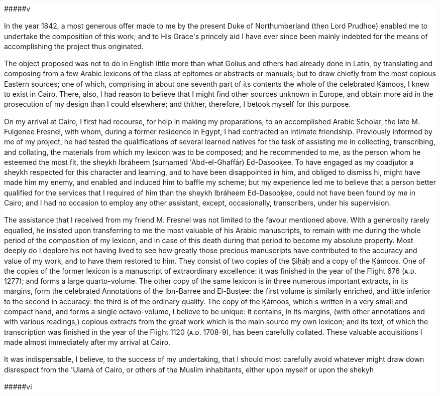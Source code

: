 
#####v
<a name="v"></a>

In the year 1842, a most generous offer made to me by the present Duke of Northumberland (then Lord Prudhoe) enabled me to undertake the composition of this work; and to His Grace's princely aid I have ever since been mainly indebted for the means of accomplishing the project thus originated.

   The object proposed was not to do in English little more than what Golius and others had already done in Latin, by translating and composing from a few Arabic lexicons of the class of epitomes or abstracts or manuals; but to draw chiefly from the most copious Eastern sources; one of which, comprising in about one seventh part of its contents the whole of the celebrated Ḳámoos, I knew to exist in Cairo. There, also, I had reason to believe that I might find other sources unknown in  Europe, and obtain more aid in the prosecution of my design than I could elsewhere; and thither, therefore, I betook myself for this purpose.

   On my arrival at Cairo, I first had recourse, for help in making my preparations, to an accomplished Arabic Scholar, the late M. Fulgenee Fresnel, with whom, during a former residence in Egypt, I had contracted an intimate friendship. Previously informed by me of my project, he had tested the qualifications of several learned natives for the task of assisting me in collecting, transcribing, and collating, the materials from which my lexicon was to be composed; and he recommended to me, as the person whom he esteemed the most fit, the sheykh Ibráheem (surnamed 'Abd-el-Ghaffár) Ed-Dasooḳee. To have engaged as my coadjutor a sheykh respected for this character and learning, and to have been disappointed in him, and obliged to dismiss hi, might have made him my enemy, and enabled and induced him to baffle my scheme; but my experience led me to believe that a person better qualified for the services that I required of him than the sheykh Ibráheem Ed-Dasooḳee, could not have been found by me in Cairo; and I had no occasion to employ any other assistant, except, occasionally, transcribers, under his supervision.

   The assistance that I received from my friend M. Fresnel was not limited to the favour mentioned above. With a generosity rarely equalled, he insisted upon transferring to me the most valuable of his Arabic manuscripts, to remain with me during the whole period of the composition of my lexicon, and in case of this death during that period to become my absolute property. Most deeply do I deplore his not having lived to see how greatly those precious manuscripts have contributed to the accuracy and value of my work, and to have them restored to him. They consist of two copies of the Ṣiḥáḥ and a copy of the Ḳámoos. One of the copies of the former lexicon is a manuscript of extraordinary excellence: it was finished in the year of the Flight 676 (ᴀ.ᴅ. 1277); and forms a large quarto-volume. The other copy of the same lexicon is in three numerous important extracts, in its margins, form the celebrated Annotations of the Ibn-Barree and El-Busṭee: the first volume is similarly enriched, and little inferior to the second in accuracy: the third is of the ordinary quality. The copy of the Ḳámoos, which s written in a very small and compact hand, and forms a single octavo-volume, I believe to be unique: it contains, in its margins, (with other annotations and with various readings,) copious extracts from the great work which is the main source my own lexicon; and its text, of which the transcription was finished in the year of the Flight 1120 (ᴀ.ᴅ. 1708-9), has been carefully collated. These valuable acquisitions I made almost immediately after my arrival at Cairo.

   It was indispensable, I believe, to the success of my undertaking, that I should most carefully avoid whatever might draw down disrespect from the 'Ulamà of Cairo, or others of the Muslim inhabitants, either upon myself or upon the shekyh


#####vi
